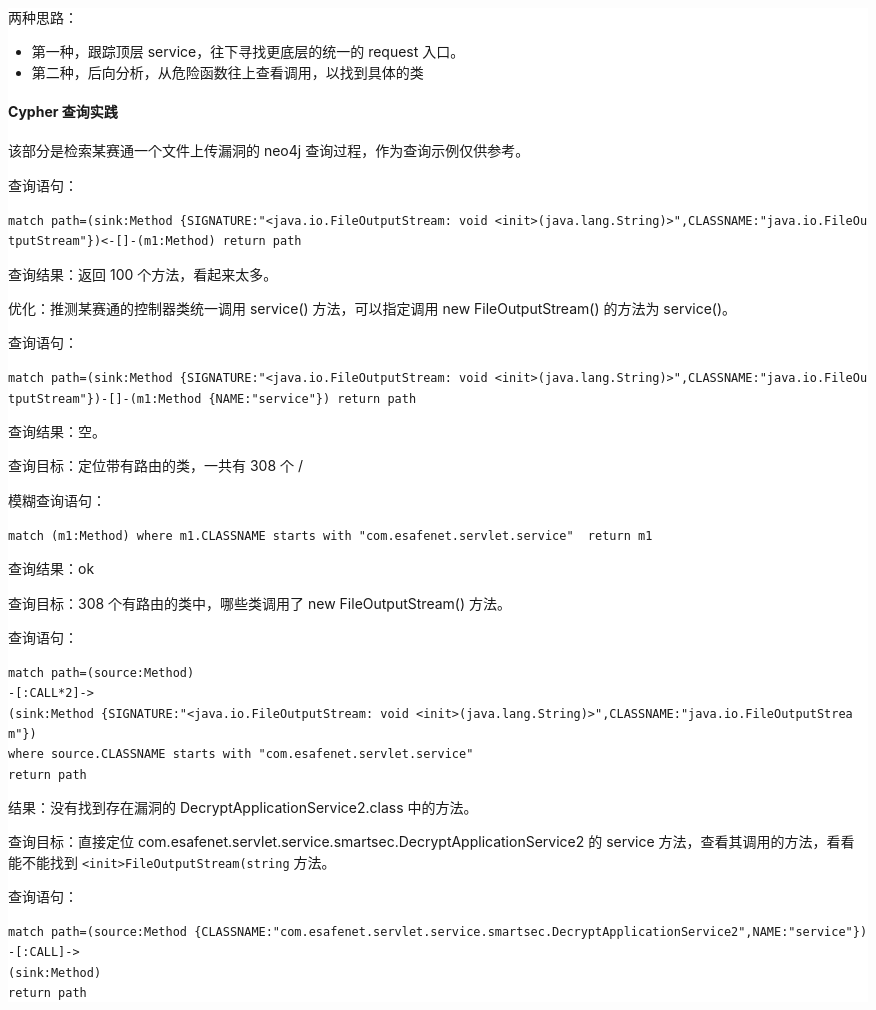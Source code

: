 两种思路：

-   第一种，跟踪顶层 service，往下寻找更底层的统一的 request 入口。
-   第二种，后向分析，从危险函数往上查看调用，以找到具体的类

#### Cypher 查询实践

该部分是检索某赛通一个文件上传漏洞的 neo4j 查询过程，作为查询示例仅供参考。

查询语句：

```plain
match path=(sink:Method {SIGNATURE:"<java.io.FileOutputStream: void <init>(java.lang.String)>",CLASSNAME:"java.io.FileOutputStream"})<-[]-(m1:Method) return path
```

查询结果：返回 100 个方法，看起来太多。

优化：推测某赛通的控制器类统一调用 service() 方法，可以指定调用 new FileOutputStream() 的方法为 service()。

查询语句：

```plain
match path=(sink:Method {SIGNATURE:"<java.io.FileOutputStream: void <init>(java.lang.String)>",CLASSNAME:"java.io.FileOutputStream"})-[]-(m1:Method {NAME:"service"}) return path
```

查询结果：空。

查询目标：定位带有路由的类，一共有 308 个 <url-pattern>/</url-pattern>

模糊查询语句：

```plain
match (m1:Method) where m1.CLASSNAME starts with "com.esafenet.servlet.service"  return m1
```

查询结果：ok

查询目标：308 个有路由的类中，哪些类调用了 new FileOutputStream() 方法。

查询语句：

```plain
match path=(source:Method)
-[:CALL*2]->
(sink:Method {SIGNATURE:"<java.io.FileOutputStream: void <init>(java.lang.String)>",CLASSNAME:"java.io.FileOutputStream"}) 
where source.CLASSNAME starts with "com.esafenet.servlet.service"
return path
```

结果：没有找到存在漏洞的 DecryptApplicationService2.class 中的方法。

查询目标：直接定位 com.esafenet.servlet.service.smartsec.DecryptApplicationService2 的 service 方法，查看其调用的方法，看看能不能找到 `<init>FileOutputStream(string` 方法。

查询语句：

```plain
match path=(source:Method {CLASSNAME:"com.esafenet.servlet.service.smartsec.DecryptApplicationService2",NAME:"service"})
-[:CALL]->
(sink:Method)
return path
```
